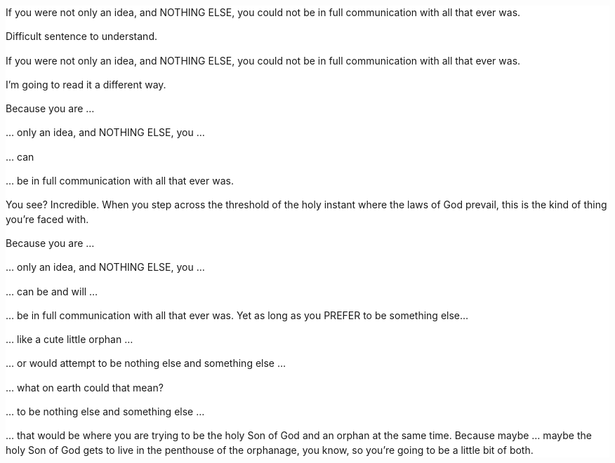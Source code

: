 <div markdown="1" class="well book">
If you were not only an idea, and NOTHING ELSE, you could not be in full
communication with all that ever was.
</div>

Difficult sentence to understand.

<div markdown="1" class="well book">
If you were not only an idea, and NOTHING ELSE, you could not be in full
communication with all that ever was.
</div>

I&rsquo;m going to read it a different way.

Because you are &hellip;

<div markdown="1" class="well book">
&hellip; only an idea, and NOTHING ELSE, you &hellip;
</div>

&hellip; can

<div markdown="1" class="well book">
&hellip; be in full communication with all that ever was.
</div>

You see? Incredible. When you step across the threshold of the holy
instant where the laws of God prevail, this is the kind of thing
you&rsquo;re faced with.

Because you are &hellip;

<div markdown="1" class="well book">
&hellip; only an idea, and NOTHING ELSE, you &hellip;
</div>

&hellip; can be and will &hellip;

<div markdown="1" class="well book">
&hellip; be in full communication with all that ever was. Yet as long as
you PREFER to be something else&hellip;
</div>

&hellip; like a cute little orphan &hellip;

<div markdown="1" class="well book">
&hellip; or would attempt to be nothing else and something else &hellip;
</div>

&hellip; what on earth could that mean?

<div markdown="1" class="well book">
&hellip; to be nothing else and something else &hellip;
</div>

&hellip; that would be where you are trying to be the holy Son of God
and an orphan at the same time. Because maybe &hellip; maybe the holy
Son of God gets to live in the penthouse of the orphanage, you know, so
you&rsquo;re going to be a little bit of both.
